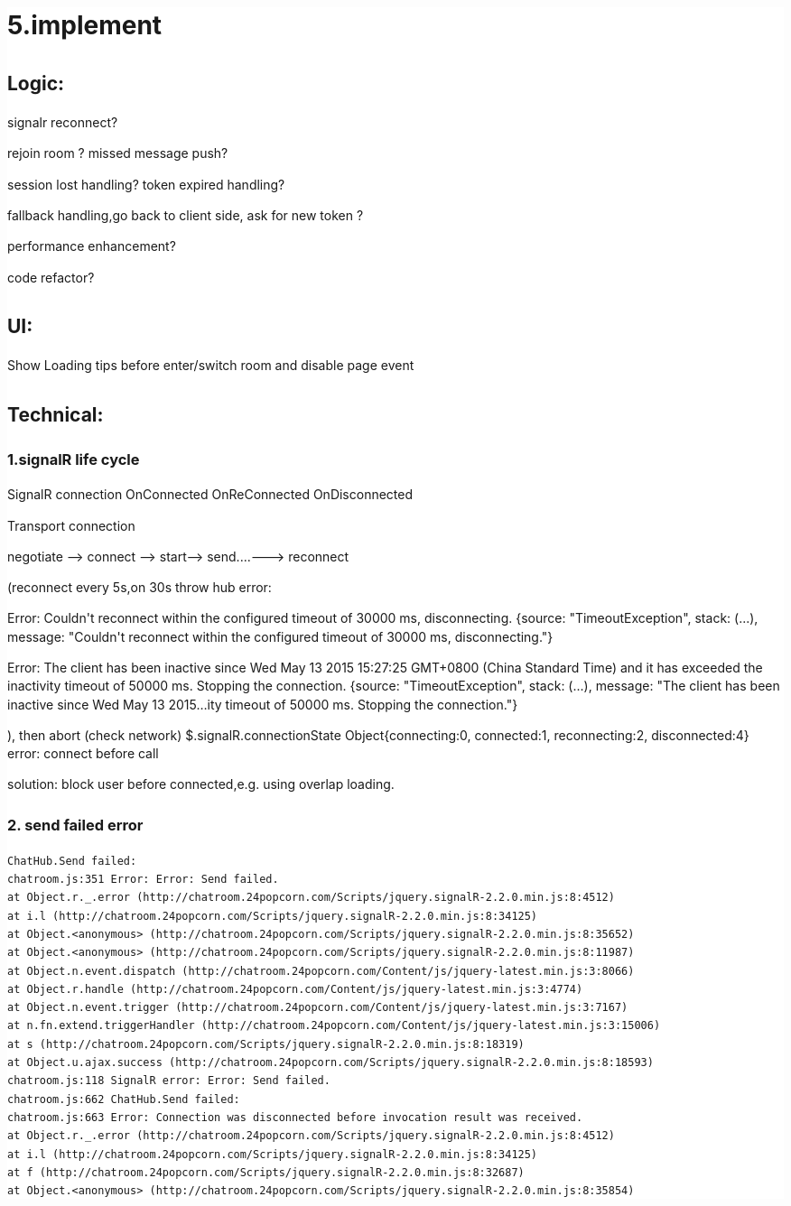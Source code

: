 # 5.implement
## Logic:
signalr reconnect?

rejoin room ? missed message push?

session lost handling? token expired handling?

fallback handling,go back to client side, ask for new token ?

performance enhancement?

code refactor?
## UI:
Show Loading tips before enter/switch room and disable page event
## Technical:
### 1.signalR life cycle
SignalR connection OnConnected OnReConnected OnDisconnected

Transport connection

negotiate --> connect --> start--> send....---> reconnect

(reconnect every 5s,on 30s throw hub error:

Error: Couldn't reconnect within the configured timeout of 30000 ms, disconnecting. {source: "TimeoutException", stack: (...), message: "Couldn't reconnect within the configured timeout of 30000 ms, disconnecting."}

Error: The client has been inactive since Wed May 13 2015 15:27:25 GMT+0800 (China Standard Time) and it has exceeded the inactivity timeout of 50000 ms. Stopping the connection. {source: "TimeoutException", stack: (...), message: "The client has been inactive since Wed May 13 2015…ity timeout of 50000 ms. Stopping the connection."}

), then abort (check network)
$.signalR.connectionState
Object{connecting:0, connected:1, reconnecting:2, disconnected:4}
error: connect before call

solution: block user before connected,e.g. using overlap loading.
### 2. send failed error
```
ChatHub.Send failed:
chatroom.js:351 Error: Error: Send failed.
at Object.r._.error (http://chatroom.24popcorn.com/Scripts/jquery.signalR-2.2.0.min.js:8:4512)
at i.l (http://chatroom.24popcorn.com/Scripts/jquery.signalR-2.2.0.min.js:8:34125)
at Object.<anonymous> (http://chatroom.24popcorn.com/Scripts/jquery.signalR-2.2.0.min.js:8:35652)
at Object.<anonymous> (http://chatroom.24popcorn.com/Scripts/jquery.signalR-2.2.0.min.js:8:11987)
at Object.n.event.dispatch (http://chatroom.24popcorn.com/Content/js/jquery-latest.min.js:3:8066)
at Object.r.handle (http://chatroom.24popcorn.com/Content/js/jquery-latest.min.js:3:4774)
at Object.n.event.trigger (http://chatroom.24popcorn.com/Content/js/jquery-latest.min.js:3:7167)
at n.fn.extend.triggerHandler (http://chatroom.24popcorn.com/Content/js/jquery-latest.min.js:3:15006)
at s (http://chatroom.24popcorn.com/Scripts/jquery.signalR-2.2.0.min.js:8:18319)
at Object.u.ajax.success (http://chatroom.24popcorn.com/Scripts/jquery.signalR-2.2.0.min.js:8:18593)
chatroom.js:118 SignalR error: Error: Send failed.
chatroom.js:662 ChatHub.Send failed:
chatroom.js:663 Error: Connection was disconnected before invocation result was received.
at Object.r._.error (http://chatroom.24popcorn.com/Scripts/jquery.signalR-2.2.0.min.js:8:4512)
at i.l (http://chatroom.24popcorn.com/Scripts/jquery.signalR-2.2.0.min.js:8:34125)
at f (http://chatroom.24popcorn.com/Scripts/jquery.signalR-2.2.0.min.js:8:32687)
at Object.<anonymous> (http://chatroom.24popcorn.com/Scripts/jquery.signalR-2.2.0.min.js:8:35854)
```